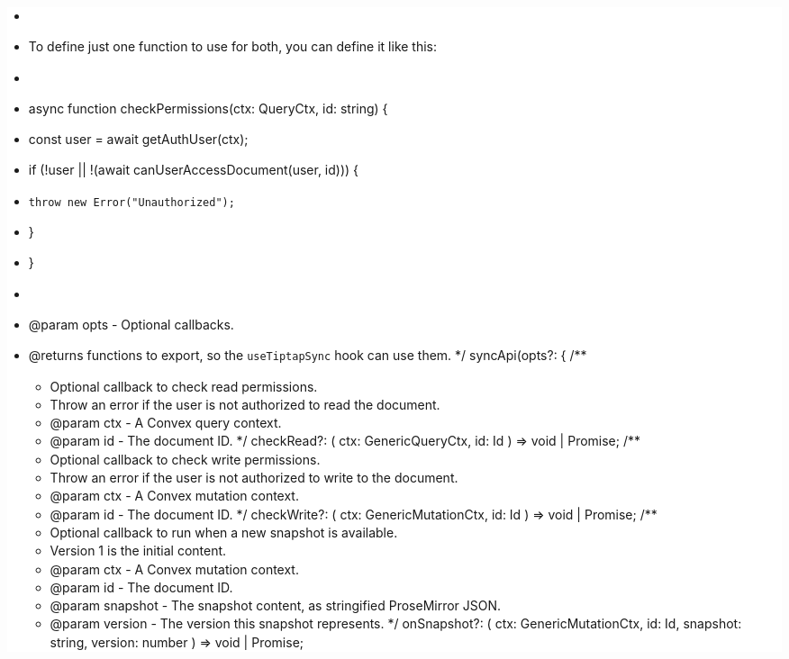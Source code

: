 -
- To define just one function to use for both, you can define it like this:
- ```ts

  ```

- async function checkPermissions(ctx: QueryCtx, id: string) {
- const user = await getAuthUser(ctx);
- if (!user || !(await canUserAccessDocument(user, id))) {
-     throw new Error("Unauthorized");
- }
- }
- ```

  ```

- @param opts - Optional callbacks.
- @returns functions to export, so the `useTiptapSync` hook can use them.
  \*/
  syncApi<DataModel extends GenericDataModel>(opts?: {
  /\*\*
  - Optional callback to check read permissions.
  - Throw an error if the user is not authorized to read the document.
  - @param ctx - A Convex query context.
  - @param id - The document ID.
    \*/
    checkRead?: (
    ctx: GenericQueryCtx<DataModel>,
    id: Id
    ) => void | Promise<void>;
    /\*\*
  - Optional callback to check write permissions.
  - Throw an error if the user is not authorized to write to the document.
  - @param ctx - A Convex mutation context.
  - @param id - The document ID.
    \*/
    checkWrite?: (
    ctx: GenericMutationCtx<DataModel>,
    id: Id
    ) => void | Promise<void>;
    /\*\*
  - Optional callback to run when a new snapshot is available.
  - Version 1 is the initial content.
  - @param ctx - A Convex mutation context.
  - @param id - The document ID.
  - @param snapshot - The snapshot content, as stringified ProseMirror JSON.
  - @param version - The version this snapshot represents.
    \*/
    onSnapshot?: (
    ctx: GenericMutationCtx<DataModel>,
    id: Id,
    snapshot: string,
    version: number
    ) => void | Promise<void>;
